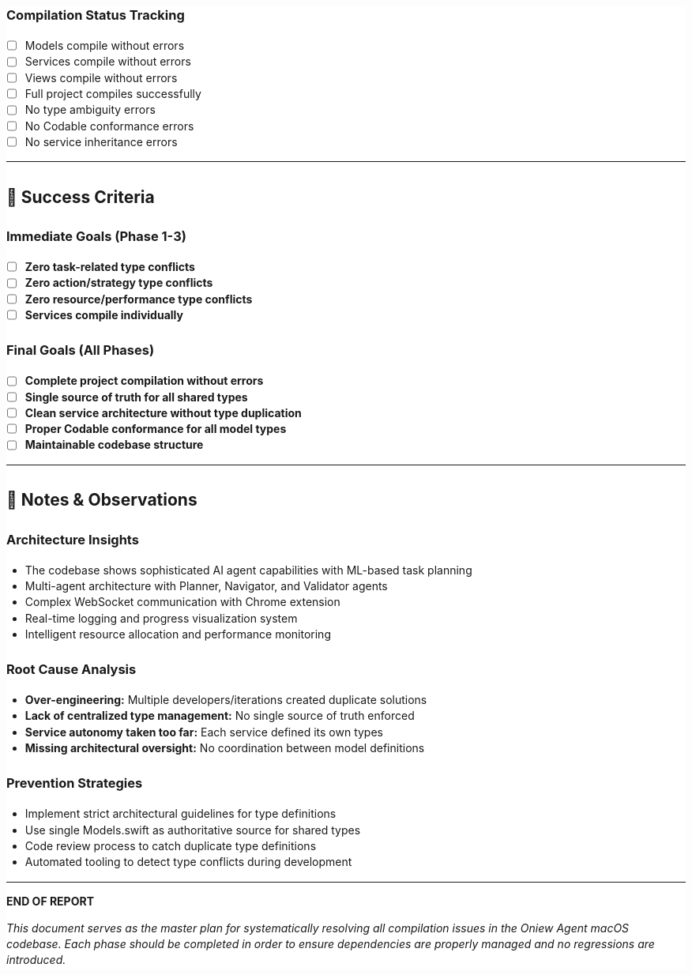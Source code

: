 ### **Compilation Status Tracking**
- [ ] Models compile without errors
- [ ] Services compile without errors  
- [ ] Views compile without errors
- [ ] Full project compiles successfully
- [ ] No type ambiguity errors
- [ ] No Codable conformance errors
- [ ] No service inheritance errors

---

## 🎯 Success Criteria

### **Immediate Goals (Phase 1-3)**
- [ ] **Zero task-related type conflicts**
- [ ] **Zero action/strategy type conflicts**  
- [ ] **Zero resource/performance type conflicts**
- [ ] **Services compile individually**

### **Final Goals (All Phases)**
- [ ] **Complete project compilation without errors**
- [ ] **Single source of truth for all shared types**
- [ ] **Clean service architecture without type duplication**
- [ ] **Proper Codable conformance for all model types**
- [ ] **Maintainable codebase structure**

---

## 📝 Notes & Observations

### **Architecture Insights**
- The codebase shows sophisticated AI agent capabilities with ML-based task planning
- Multi-agent architecture with Planner, Navigator, and Validator agents
- Complex WebSocket communication with Chrome extension
- Real-time logging and progress visualization system
- Intelligent resource allocation and performance monitoring

### **Root Cause Analysis**
- **Over-engineering:** Multiple developers/iterations created duplicate solutions
- **Lack of centralized type management:** No single source of truth enforced
- **Service autonomy taken too far:** Each service defined its own types
- **Missing architectural oversight:** No coordination between model definitions

### **Prevention Strategies**
- Implement strict architectural guidelines for type definitions
- Use single Models.swift as authoritative source for shared types
- Code review process to catch duplicate type definitions
- Automated tooling to detect type conflicts during development

---

**END OF REPORT**

*This document serves as the master plan for systematically resolving all compilation issues in the Oniew Agent macOS codebase. Each phase should be completed in order to ensure dependencies are properly managed and no regressions are introduced.*